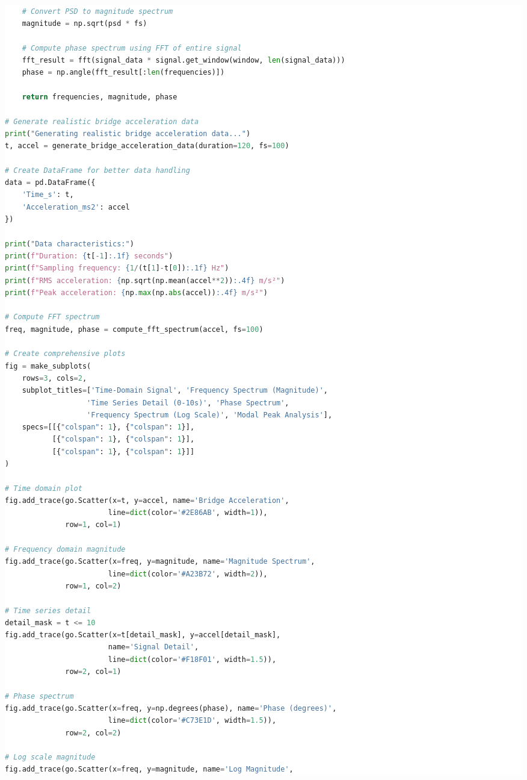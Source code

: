 ```python
    # Convert PSD to magnitude spectrum
    magnitude = np.sqrt(psd * fs)
    
    # Compute phase spectrum using FFT of entire signal
    fft_result = fft(signal_data * signal.get_window(window, len(signal_data)))
    phase = np.angle(fft_result[:len(frequencies)])
    
    return frequencies, magnitude, phase

# Generate realistic bridge acceleration data
print("Generating realistic bridge acceleration data...")
t, accel = generate_bridge_acceleration_data(duration=120, fs=100)

# Create DataFrame for better data handling
data = pd.DataFrame({
    'Time_s': t,
    'Acceleration_ms2': accel
})

print("Data characteristics:")
print(f"Duration: {t[-1]:.1f} seconds")
print(f"Sampling frequency: {1/(t[1]-t[0]):.1f} Hz") 
print(f"RMS acceleration: {np.sqrt(np.mean(accel**2)):.4f} m/s²")
print(f"Peak acceleration: {np.max(np.abs(accel)):.4f} m/s²")

# Compute FFT spectrum
freq, magnitude, phase = compute_fft_spectrum(accel, fs=100)

# Create comprehensive plots
fig = make_subplots(
    rows=3, cols=2,
    subplot_titles=['Time-Domain Signal', 'Frequency Spectrum (Magnitude)',
                   'Time Series Detail (0-10s)', 'Phase Spectrum',  
                   'Frequency Spectrum (Log Scale)', 'Modal Peak Analysis'],
    specs=[[{"colspan": 1}, {"colspan": 1}],
           [{"colspan": 1}, {"colspan": 1}],
           [{"colspan": 1}, {"colspan": 1}]]
)

# Time domain plot
fig.add_trace(go.Scatter(x=t, y=accel, name='Bridge Acceleration',
                        line=dict(color='#2E86AB', width=1)),
              row=1, col=1)

# Frequency domain magnitude 
fig.add_trace(go.Scatter(x=freq, y=magnitude, name='Magnitude Spectrum',
                        line=dict(color='#A23B72', width=2)),
              row=1, col=2)

# Time series detail
detail_mask = t <= 10
fig.add_trace(go.Scatter(x=t[detail_mask], y=accel[detail_mask], 
                        name='Signal Detail',
                        line=dict(color='#F18F01', width=1.5)),
              row=2, col=1)

# Phase spectrum
fig.add_trace(go.Scatter(x=freq, y=np.degrees(phase), name='Phase (degrees)',
                        line=dict(color='#C73E1D', width=1.5)),
              row=2, col=2)

# Log scale magnitude
fig.add_trace(go.Scatter(x=freq, y=magnitude, name='Log Magnitude',
```